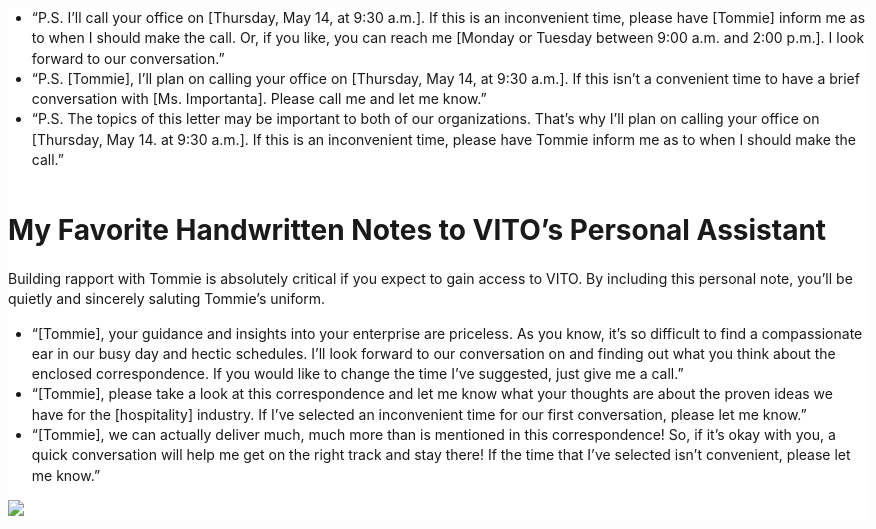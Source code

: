 * “P.S. I’ll call your office on [Thursday, May 14, at 9:30 a.m.]. If this is an inconvenient time, please have [Tommie] inform me as to when I should make the call. Or, if you like, you can reach me [Monday or Tuesday between 9:00 a.m. and 2:00 p.m.]. I look forward to our conversation.”
* “P.S. [Tommie], I’ll plan on calling your office on [Thursday, May 14, at 9:30 a.m.]. If this isn’t a convenient time to have a brief conversation with [Ms. Importanta]. Please call me and let me know.”
* “P.S. The topics of this letter may be important to both of our organizations. That’s why I’ll plan on calling your office on [Thursday,
May 14. at 9:30 a.m.]. If this is an inconvenient time, please have Tommie inform me as to when I should make the call.”

# My Favorite Handwritten Notes to VITO’s Personal Assistant
Building rapport with Tommie is absolutely critical if you expect to gain access to VITO. By including this personal note, you’ll be quietly and sincerely saluting Tommie’s uniform.

* “[Tommie], your guidance and insights into your enterprise are priceless. As you know, it’s so difficult to find a compassionate ear in our busy day and hectic schedules. I’ll look forward to our conversation on and finding out what you think about the enclosed correspondence. If you would like to change the time I’ve suggested, just give me a call.”
* “[Tommie], please take a look at this correspondence and let me know what your thoughts are about the proven ideas we have for the [hospitality] industry. If I’ve selected an inconvenient time for our first conversation, please let me know.”
* “[Tommie], we can actually deliver much, much more than is mentioned in this correspondence! So, if it’s okay with you, a quick conversation will help me get on the right track and stay there! If the time that I’ve selected isn’t convenient, please let me know.”

![](&&&SFLOCALFILEPATH&&&Screen%20Shot%202017-09-25%20at%2011.34.54.png)
